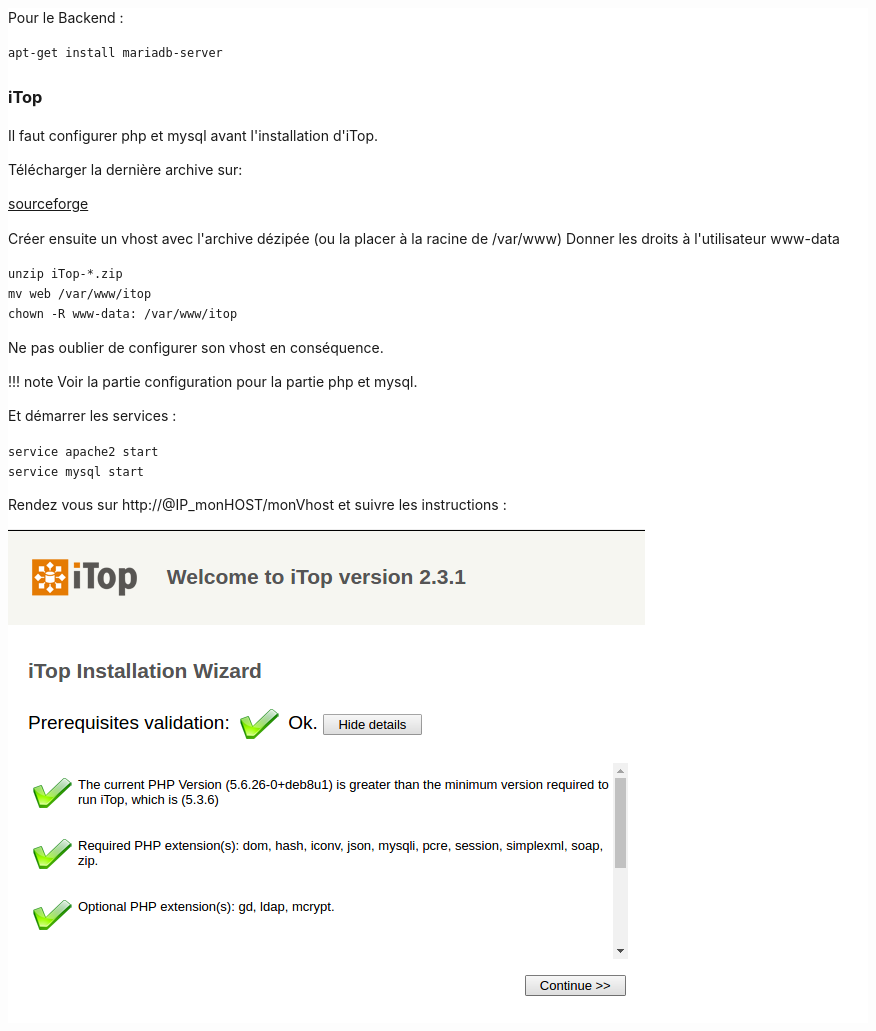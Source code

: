 Pour le Backend :

    apt-get install mariadb-server

### iTop

Il faut configurer php et mysql avant l'installation d'iTop.

Télécharger la dernière archive sur:

[sourceforge](http://sourceforge.net/projects/itop/files/itop/)

Créer ensuite un vhost avec l'archive dézipée (ou la placer à la racine de /var/www)
Donner les droits à l'utilisateur www-data

    unzip iTop-*.zip
    mv web /var/www/itop
    chown -R www-data: /var/www/itop

Ne pas oublier de configurer son vhost en conséquence.  

!!! note 
    Voir la partie configuration pour la partie php et mysql.

Et démarrer les services :

    service apache2 start
    service mysql start

Rendez vous sur http://@IP_monHOST/monVhost
et suivre les instructions :

![instructions](pictures/itop_install.png)
